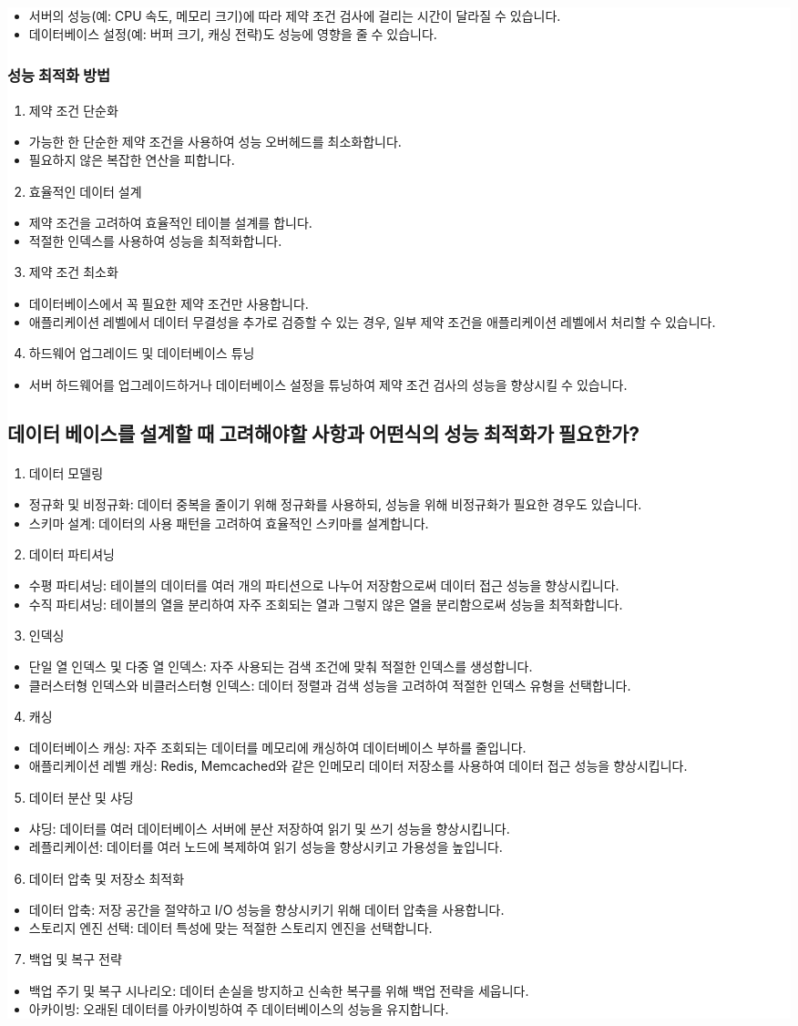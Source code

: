 - 서버의 성능(예: CPU 속도, 메모리 크기)에 따라 제약 조건 검사에 걸리는 시간이 달라질 수 있습니다.
- 데이터베이스 설정(예: 버퍼 크기, 캐싱 전략)도 성능에 영향을 줄 수 있습니다.

### 성능 최적화 방법

1. 제약 조건 단순화

- 가능한 한 단순한 제약 조건을 사용하여 성능 오버헤드를 최소화합니다.
- 필요하지 않은 복잡한 연산을 피합니다.

2. 효율적인 데이터 설계

- 제약 조건을 고려하여 효율적인 테이블 설계를 합니다.
- 적절한 인덱스를 사용하여 성능을 최적화합니다.

3. 제약 조건 최소화

- 데이터베이스에서 꼭 필요한 제약 조건만 사용합니다.
- 애플리케이션 레벨에서 데이터 무결성을 추가로 검증할 수 있는 경우, 일부 제약 조건을 애플리케이션 레벨에서 처리할 수 있습니다.

4. 하드웨어 업그레이드 및 데이터베이스 튜닝

- 서버 하드웨어를 업그레이드하거나 데이터베이스 설정을 튜닝하여 제약 조건 검사의 성능을 향상시킬 수 있습니다.

## 데이터 베이스를 설계할 때 고려해야할 사항과 어떤식의 성능 최적화가 필요한가?

1. 데이터 모델링

- 정규화 및 비정규화: 데이터 중복을 줄이기 위해 정규화를 사용하되, 성능을 위해 비정규화가 필요한 경우도 있습니다.
- 스키마 설계: 데이터의 사용 패턴을 고려하여 효율적인 스키마를 설계합니다.

2. 데이터 파티셔닝

- 수평 파티셔닝: 테이블의 데이터를 여러 개의 파티션으로 나누어 저장함으로써 데이터 접근 성능을 향상시킵니다.
- 수직 파티셔닝: 테이블의 열을 분리하여 자주 조회되는 열과 그렇지 않은 열을 분리함으로써 성능을 최적화합니다.

3. 인덱싱

- 단일 열 인덱스 및 다중 열 인덱스: 자주 사용되는 검색 조건에 맞춰 적절한 인덱스를 생성합니다.
- 클러스터형 인덱스와 비클러스터형 인덱스: 데이터 정렬과 검색 성능을 고려하여 적절한 인덱스 유형을 선택합니다.

4. 캐싱

- 데이터베이스 캐싱: 자주 조회되는 데이터를 메모리에 캐싱하여 데이터베이스 부하를 줄입니다.
- 애플리케이션 레벨 캐싱: Redis, Memcached와 같은 인메모리 데이터 저장소를 사용하여 데이터 접근 성능을 향상시킵니다.

5. 데이터 분산 및 샤딩

- 샤딩: 데이터를 여러 데이터베이스 서버에 분산 저장하여 읽기 및 쓰기 성능을 향상시킵니다.
- 레플리케이션: 데이터를 여러 노드에 복제하여 읽기 성능을 향상시키고 가용성을 높입니다.

6. 데이터 압축 및 저장소 최적화

- 데이터 압축: 저장 공간을 절약하고 I/O 성능을 향상시키기 위해 데이터 압축을 사용합니다.
- 스토리지 엔진 선택: 데이터 특성에 맞는 적절한 스토리지 엔진을 선택합니다.

7. 백업 및 복구 전략

- 백업 주기 및 복구 시나리오: 데이터 손실을 방지하고 신속한 복구를 위해 백업 전략을 세웁니다.
- 아카이빙: 오래된 데이터를 아카이빙하여 주 데이터베이스의 성능을 유지합니다.
